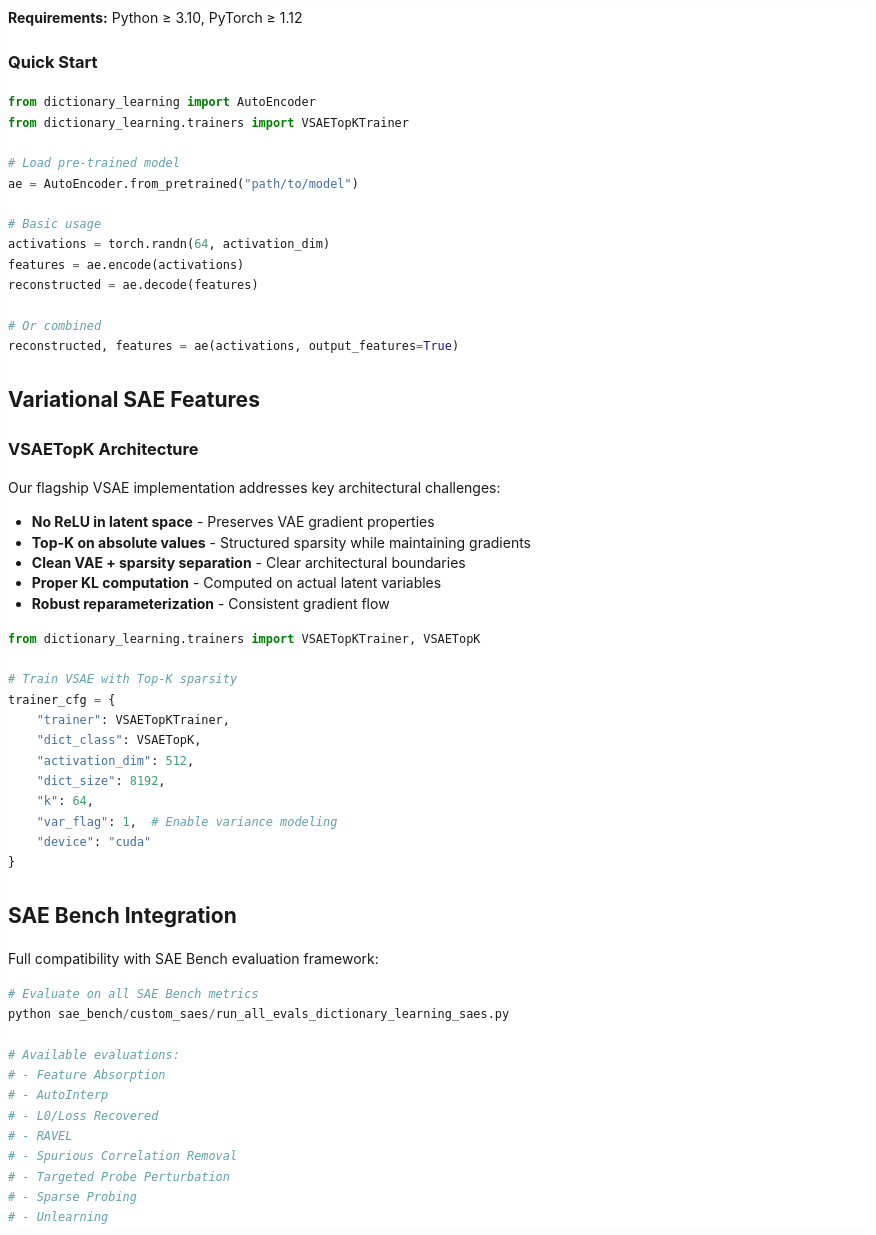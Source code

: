 **Requirements:** Python ≥ 3.10, PyTorch ≥ 1.12

### Quick Start

```python
from dictionary_learning import AutoEncoder
from dictionary_learning.trainers import VSAETopKTrainer

# Load pre-trained model
ae = AutoEncoder.from_pretrained("path/to/model")

# Basic usage
activations = torch.randn(64, activation_dim)
features = ae.encode(activations)
reconstructed = ae.decode(features)

# Or combined
reconstructed, features = ae(activations, output_features=True)
```

## Variational SAE Features

### VSAETopK Architecture

Our flagship VSAE implementation addresses key architectural challenges:

- **No ReLU in latent space** - Preserves VAE gradient properties
- **Top-K on absolute values** - Structured sparsity while maintaining gradients
- **Clean VAE + sparsity separation** - Clear architectural boundaries
- **Proper KL computation** - Computed on actual latent variables
- **Robust reparameterization** - Consistent gradient flow

```python
from dictionary_learning.trainers import VSAETopKTrainer, VSAETopK

# Train VSAE with Top-K sparsity
trainer_cfg = {
    "trainer": VSAETopKTrainer,
    "dict_class": VSAETopK,
    "activation_dim": 512,
    "dict_size": 8192,
    "k": 64,
    "var_flag": 1,  # Enable variance modeling
    "device": "cuda"
}
```

## SAE Bench Integration

Full compatibility with SAE Bench evaluation framework:

```python
# Evaluate on all SAE Bench metrics
python sae_bench/custom_saes/run_all_evals_dictionary_learning_saes.py

# Available evaluations:
# - Feature Absorption
# - AutoInterp  
# - L0/Loss Recovered
# - RAVEL
# - Spurious Correlation Removal
# - Targeted Probe Perturbation
# - Sparse Probing
# - Unlearning
```

